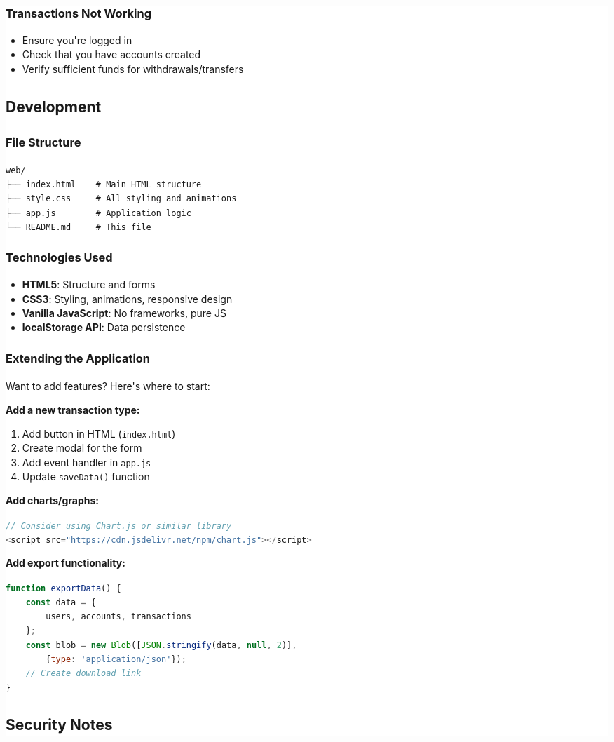### Transactions Not Working

- Ensure you're logged in
- Check that you have accounts created
- Verify sufficient funds for withdrawals/transfers

## Development

### File Structure

```
web/
├── index.html    # Main HTML structure
├── style.css     # All styling and animations
├── app.js        # Application logic
└── README.md     # This file
```

### Technologies Used

- **HTML5**: Structure and forms
- **CSS3**: Styling, animations, responsive design
- **Vanilla JavaScript**: No frameworks, pure JS
- **localStorage API**: Data persistence

### Extending the Application

Want to add features? Here's where to start:

**Add a new transaction type:**
1. Add button in HTML (`index.html`)
2. Create modal for the form
3. Add event handler in `app.js`
4. Update `saveData()` function

**Add charts/graphs:**
```javascript
// Consider using Chart.js or similar library
<script src="https://cdn.jsdelivr.net/npm/chart.js"></script>
```

**Add export functionality:**
```javascript
function exportData() {
    const data = {
        users, accounts, transactions
    };
    const blob = new Blob([JSON.stringify(data, null, 2)], 
        {type: 'application/json'});
    // Create download link
}
```

## Security Notes
